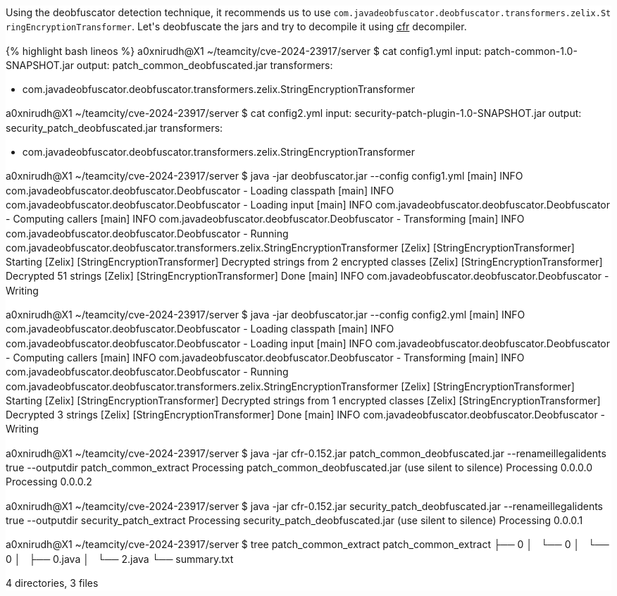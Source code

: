 Using the deobfuscator detection technique, it recommends us to use `com.javadeobfuscator.deobfuscator.transformers.zelix.StringEncryptionTransformer`. Let's deobfuscate the jars and try to decompile it using [cfr](https://github.com/leibnitz27/cfr) decompiler.

{% highlight bash lineos %}
a0xnirudh@X1 ~/teamcity/cve-2024-23917/server $ cat config1.yml
input: patch-common-1.0-SNAPSHOT.jar
output: patch_common_deobfuscated.jar
transformers:
  - com.javadeobfuscator.deobfuscator.transformers.zelix.StringEncryptionTransformer


a0xnirudh@X1 ~/teamcity/cve-2024-23917/server $ cat config2.yml
input: security-patch-plugin-1.0-SNAPSHOT.jar
output: security_patch_deobfuscated.jar
transformers:
  - com.javadeobfuscator.deobfuscator.transformers.zelix.StringEncryptionTransformer


a0xnirudh@X1 ~/teamcity/cve-2024-23917/server $ java -jar deobfuscator.jar --config config1.yml
[main] INFO com.javadeobfuscator.deobfuscator.Deobfuscator - Loading classpath
[main] INFO com.javadeobfuscator.deobfuscator.Deobfuscator - Loading input
[main] INFO com.javadeobfuscator.deobfuscator.Deobfuscator - Computing callers
[main] INFO com.javadeobfuscator.deobfuscator.Deobfuscator - Transforming
[main] INFO com.javadeobfuscator.deobfuscator.Deobfuscator - Running com.javadeobfuscator.deobfuscator.transformers.zelix.StringEncryptionTransformer
[Zelix] [StringEncryptionTransformer] Starting
[Zelix] [StringEncryptionTransformer] Decrypted strings from 2 encrypted classes
[Zelix] [StringEncryptionTransformer] Decrypted 51 strings
[Zelix] [StringEncryptionTransformer] Done
[main] INFO com.javadeobfuscator.deobfuscator.Deobfuscator - Writing


a0xnirudh@X1 ~/teamcity/cve-2024-23917/server $ java -jar deobfuscator.jar --config config2.yml
[main] INFO com.javadeobfuscator.deobfuscator.Deobfuscator - Loading classpath
[main] INFO com.javadeobfuscator.deobfuscator.Deobfuscator - Loading input
[main] INFO com.javadeobfuscator.deobfuscator.Deobfuscator - Computing callers
[main] INFO com.javadeobfuscator.deobfuscator.Deobfuscator - Transforming
[main] INFO com.javadeobfuscator.deobfuscator.Deobfuscator - Running com.javadeobfuscator.deobfuscator.transformers.zelix.StringEncryptionTransformer
[Zelix] [StringEncryptionTransformer] Starting
[Zelix] [StringEncryptionTransformer] Decrypted strings from 1 encrypted classes
[Zelix] [StringEncryptionTransformer] Decrypted 3 strings
[Zelix] [StringEncryptionTransformer] Done
[main] INFO com.javadeobfuscator.deobfuscator.Deobfuscator - Writing


a0xnirudh@X1 ~/teamcity/cve-2024-23917/server $ java -jar cfr-0.152.jar patch_common_deobfuscated.jar --renameillegalidents true --outputdir patch_common_extract
Processing patch_common_deobfuscated.jar (use silent to silence)
Processing 0.0.0.0
Processing 0.0.0.2


a0xnirudh@X1 ~/teamcity/cve-2024-23917/server $ java -jar cfr-0.152.jar security_patch_deobfuscated.jar --renameillegalidents true --outputdir security_patch_extract
Processing security_patch_deobfuscated.jar (use silent to silence)
Processing 0.0.0.1


a0xnirudh@X1 ~/teamcity/cve-2024-23917/server $ tree patch_common_extract
patch_common_extract
├── 0
│   └── 0
│       └── 0
│           ├── 0.java
│           └── 2.java
└── summary.txt

4 directories, 3 files
